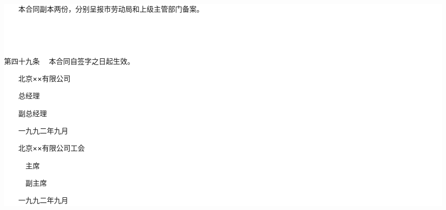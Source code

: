 　　本合同副本两份，分别呈报市劳动局和上级主管部门备案。

　　

　　

第四十九条
　本合同自签字之日起生效。　　

　　北京××有限公司

　　总经理

　　副总经理

　　一九九二年九月　　

　　北京××有限公司工会

　　　主席

　　　副主席

　　一九九二年九月